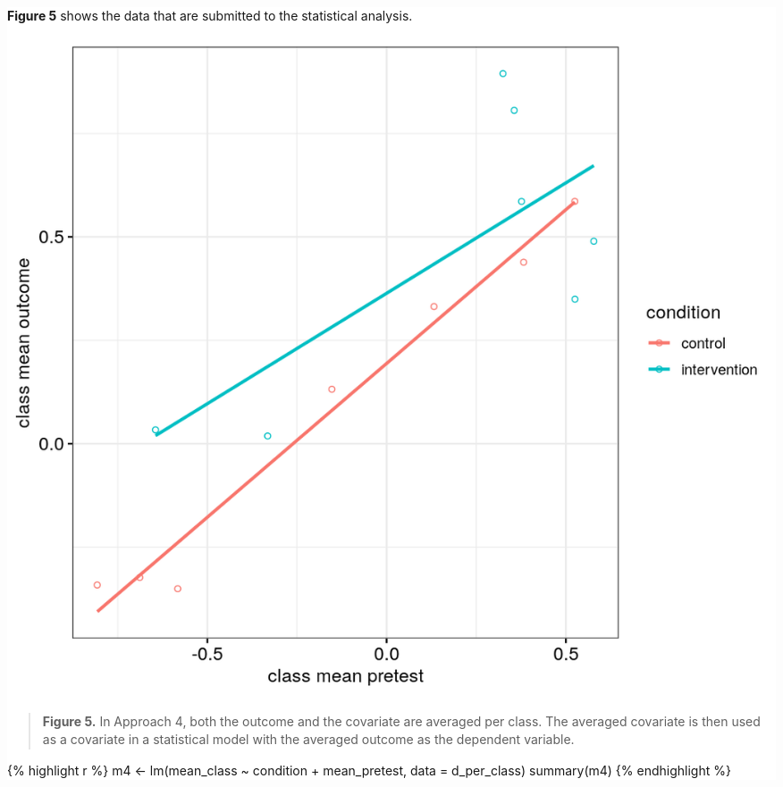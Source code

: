 **Figure 5** shows the data that are submitted to the statistical analysis.

![center](/figs/2019-10-28-cluster-covariates/unnamed-chunk-36-1.png)

> **Figure 5.** In Approach 4, both the outcome and the covariate
> are averaged per class. The averaged covariate is then used
> as a covariate in a statistical model with the averaged outcome
> as the dependent variable.


{% highlight r %}
m4 <- lm(mean_class ~ condition + mean_pretest, data = d_per_class)
summary(m4)
{% endhighlight %}


